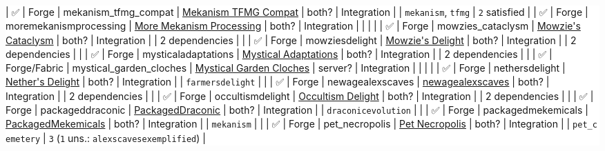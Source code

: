 | ✅ | Forge        | mekanism_tfmg_compat                                                  | [Mekanism TFMG Compat](https://modrinth.com/mod/bobSIZE9)                                   | both?   | Integration          |                                | `mekanism`, `tfmg`   | `2` satisfied                                                                                                                                                                                                 |
| ✅ | Forge        | moremekanismprocessing                                                | [More Mekanism Processing](https://modrinth.com/mod/fVa04tKz)                               | both?   | Integration          |                                |                      |                                                                                                                                                                                                               |
| ✅ | Forge        | mowzies_cataclysm                                                     | [Mowzie's Cataclysm](https://modrinth.com/mod/7UsJsd1y)                                     | both?   | Integration          |                                | 2 dependencies       |                                                                                                                                                                                                               |
| ✅ | Forge        | mowziesdelight                                                        | [Mowzie's Delight](https://modrinth.com/mod/Sks5fovq)                                       | both?   | Integration          |                                | 2 dependencies       |                                                                                                                                                                                                               |
| ✅ | Forge        | mysticaladaptations                                                   | [Mystical Adaptations](https://modrinth.com/mod/JuNhazXF)                                   | both?   | Integration          |                                | 2 dependencies       |                                                                                                                                                                                                               |
| ✅ | Forge/Fabric | mystical_garden_cloches                                               | [Mystical Garden Cloches](https://modrinth.com/mod/rXx8Y8Aw)                                | server? | Integration          |                                |                      |                                                                                                                                                                                                               |
| ✅ | Forge        | nethersdelight                                                        | [Nether's Delight](https://modrinth.com/mod/Vv0RM7WN)                                       | both?   | Integration          |                                | `farmersdelight`     |                                                                                                                                                                                                               |
| ✅ | Forge        | newagealexscaves                                                      | [newagealexscaves](https://modrinth.com/mod/IadZrExy)                                       | both?   | Integration          |                                | 2 dependencies       |                                                                                                                                                                                                               |
| ✅ | Forge        | occultismdelight                                                      | [Occultism Delight](https://modrinth.com/mod/kjBcUtOo)                                      | both?   | Integration          |                                | 2 dependencies       |                                                                                                                                                                                                               |
| ✅ | Forge        | packageddraconic                                                      | [PackagedDraconic](https://modrinth.com/mod/dNduUQBR)                                       | both?   | Integration          |                                | `draconicevolution`  |                                                                                                                                                                                                               |
| ✅ | Forge        | packagedmekemicals                                                    | [PackagedMekemicals](https://modrinth.com/mod/zqykyLyX)                                     | both?   | Integration          |                                | `mekanism`           |                                                                                                                                                                                                               |
| ✅ | Forge        | pet_necropolis                                                        | [Pet Necropolis](https://modrinth.com/mod/2OGW9w7D)                                         | both?   | Integration          |                                | `pet_cemetery`       | `3` (`1` uns.: `alexscavesexemplified`)                                                                                                                                                                       |
